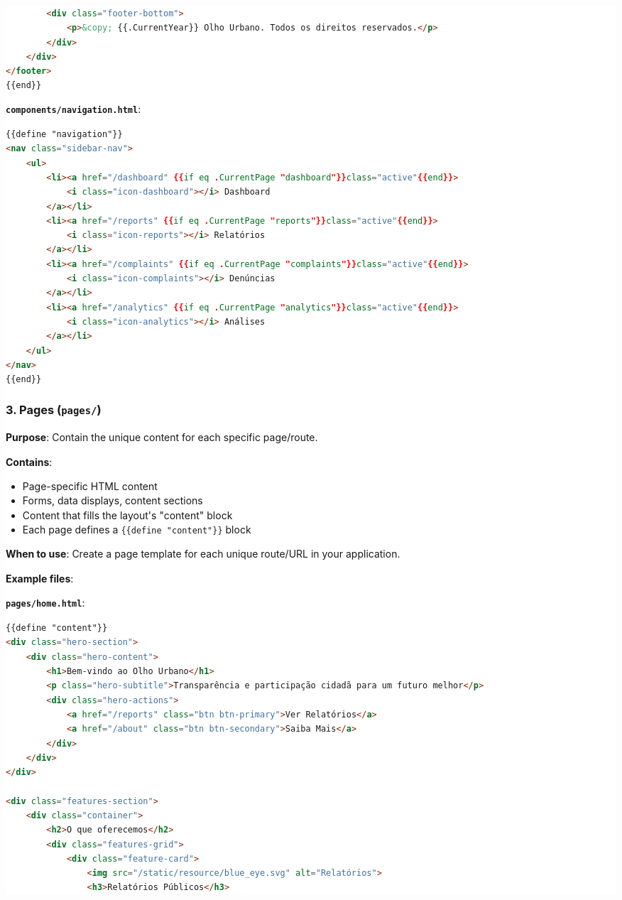 ```html
        <div class="footer-bottom">
            <p>&copy; {{.CurrentYear}} Olho Urbano. Todos os direitos reservados.</p>
        </div>
    </div>
</footer>
{{end}}
```

**`components/navigation.html`**:
```html
{{define "navigation"}}
<nav class="sidebar-nav">
    <ul>
        <li><a href="/dashboard" {{if eq .CurrentPage "dashboard"}}class="active"{{end}}>
            <i class="icon-dashboard"></i> Dashboard
        </a></li>
        <li><a href="/reports" {{if eq .CurrentPage "reports"}}class="active"{{end}}>
            <i class="icon-reports"></i> Relatórios
        </a></li>
        <li><a href="/complaints" {{if eq .CurrentPage "complaints"}}class="active"{{end}}>
            <i class="icon-complaints"></i> Denúncias
        </a></li>
        <li><a href="/analytics" {{if eq .CurrentPage "analytics"}}class="active"{{end}}>
            <i class="icon-analytics"></i> Análises
        </a></li>
    </ul>
</nav>
{{end}}
```

### 3. Pages (`pages/`)

**Purpose**: Contain the unique content for each specific page/route.

**Contains**:
- Page-specific HTML content
- Forms, data displays, content sections
- Content that fills the layout's "content" block
- Each page defines a `{{define "content"}}` block

**When to use**: Create a page template for each unique route/URL in your application.

**Example files**:

**`pages/home.html`**:
```html
{{define "content"}}
<div class="hero-section">
    <div class="hero-content">
        <h1>Bem-vindo ao Olho Urbano</h1>
        <p class="hero-subtitle">Transparência e participação cidadã para um futuro melhor</p>
        <div class="hero-actions">
            <a href="/reports" class="btn btn-primary">Ver Relatórios</a>
            <a href="/about" class="btn btn-secondary">Saiba Mais</a>
        </div>
    </div>
</div>

<div class="features-section">
    <div class="container">
        <h2>O que oferecemos</h2>
        <div class="features-grid">
            <div class="feature-card">
                <img src="/static/resource/blue_eye.svg" alt="Relatórios">
                <h3>Relatórios Públicos</h3>
```